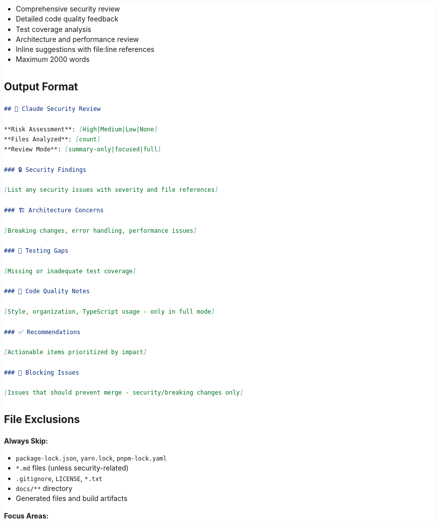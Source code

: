 - Comprehensive security review
- Detailed code quality feedback
- Test coverage analysis
- Architecture and performance review
- Inline suggestions with file:line references
- Maximum 2000 words

## Output Format

```markdown
## 🤖 Claude Security Review

**Risk Assessment**: [High|Medium|Low|None]
**Files Analyzed**: [count]
**Review Mode**: [summary-only|focused|full]

### 🔒 Security Findings

[List any security issues with severity and file references]

### 🏗️ Architecture Concerns

[Breaking changes, error handling, performance issues]

### 🧪 Testing Gaps

[Missing or inadequate test coverage]

### 📝 Code Quality Notes

[Style, organization, TypeScript usage - only in full mode]

### ✅ Recommendations

[Actionable items prioritized by impact]

### 🚫 Blocking Issues

[Issues that should prevent merge - security/breaking changes only]
```

## File Exclusions

**Always Skip:**

- `package-lock.json`, `yarn.lock`, `pnpm-lock.yaml`
- `*.md` files (unless security-related)
- `.gitignore`, `LICENSE`, `*.txt`
- `docs/**` directory
- Generated files and build artifacts

**Focus Areas:**
